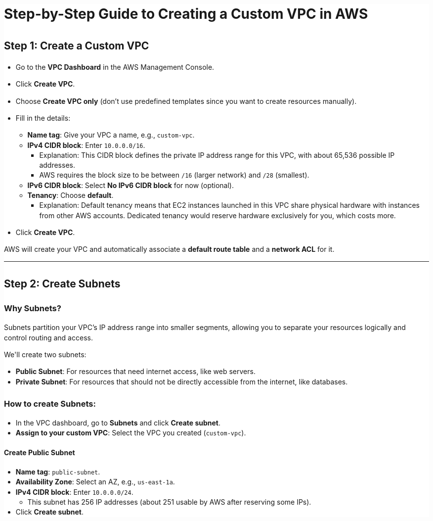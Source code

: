 # Step-by-Step Guide to Creating a Custom VPC in AWS

## Step 1: Create a Custom VPC

- Go to the **VPC Dashboard** in the AWS Management Console.
- Click **Create VPC**.
- Choose **Create VPC only** (don’t use predefined templates since you want to create resources manually).
- Fill in the details:
  - **Name tag**: Give your VPC a name, e.g., `custom-vpc`.
  - **IPv4 CIDR block**: Enter `10.0.0.0/16`.  
    - Explanation: This CIDR block defines the private IP address range for this VPC, with about 65,536 possible IP addresses.
    - AWS requires the block size to be between `/16` (larger network) and `/28` (smallest).
  - **IPv6 CIDR block**: Select **No IPv6 CIDR block** for now (optional).
  - **Tenancy**: Choose **default**.  
    - Explanation: Default tenancy means that EC2 instances launched in this VPC share physical hardware with instances from other AWS accounts. Dedicated tenancy would reserve hardware exclusively for you, which costs more.

- Click **Create VPC**.

AWS will create your VPC and automatically associate a **default route table** and a **network ACL** for it.

---

## Step 2: Create Subnets

### Why Subnets?

Subnets partition your VPC’s IP address range into smaller segments, allowing you to separate your resources logically and control routing and access.

We'll create two subnets:

- **Public Subnet**: For resources that need internet access, like web servers.
- **Private Subnet**: For resources that should not be directly accessible from the internet, like databases.

### How to create Subnets:

- In the VPC dashboard, go to **Subnets** and click **Create subnet**.
- **Assign to your custom VPC**: Select the VPC you created (`custom-vpc`).

#### Create Public Subnet

- **Name tag**: `public-subnet`.
- **Availability Zone**: Select an AZ, e.g., `us-east-1a`.
- **IPv4 CIDR block**: Enter `10.0.0.0/24`.  
  - This subnet has 256 IP addresses (about 251 usable by AWS after reserving some IPs).
- Click **Create subnet**.
